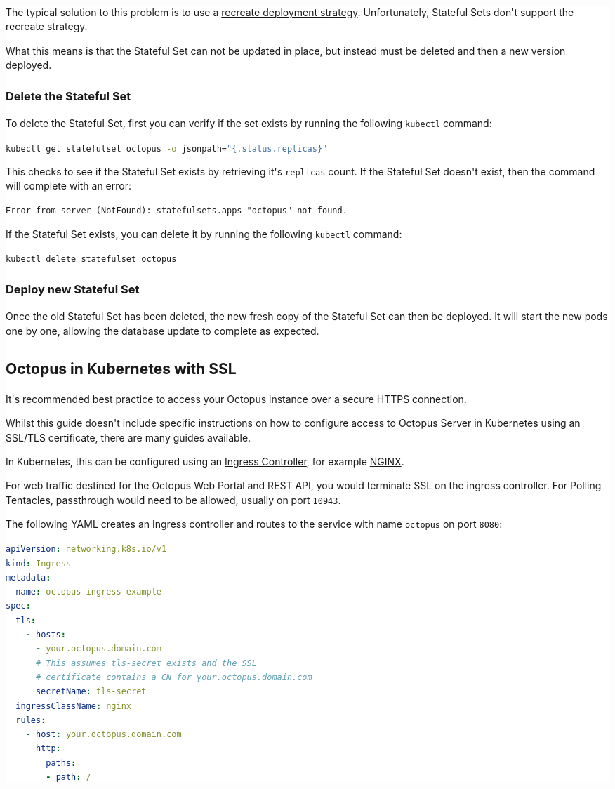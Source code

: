 The typical solution to this problem is to use a [recreate deployment strategy](https://kubernetes.io/docs/concepts/workloads/controllers/deployment/#recreate-deployment). Unfortunately, Stateful Sets don't support the recreate strategy.

What this means is that the Stateful Set can not be updated in place, but instead must be deleted and then a new version deployed. 

### Delete the Stateful Set

To delete the Stateful Set, first you can verify if the set exists by running the following `kubectl` command:

```bash
kubectl get statefulset octopus -o jsonpath="{.status.replicas}"
```

This checks to see if the Stateful Set exists by retrieving it's `replicas` count. If the Stateful Set doesn't exist, then the command will complete with an error:

```text
Error from server (NotFound): statefulsets.apps "octopus" not found.
```

If the Stateful Set exists, you can delete it by running the following `kubectl` command:

```bash
kubectl delete statefulset octopus
```

### Deploy new Stateful Set

Once the old Stateful Set has been deleted, the new fresh copy of the Stateful Set can then be deployed. It will start the new pods one by one, allowing the database update to complete as expected.

## Octopus in Kubernetes with SSL

It's recommended best practice to access your Octopus instance over a secure HTTPS connection.

Whilst this guide doesn't include specific instructions on how to configure access to Octopus Server in Kubernetes using an SSL/TLS certificate, there are many guides available.

In Kubernetes, this can be configured using an [Ingress Controller](https://kubernetes.io/docs/concepts/services-networking/ingress-controllers/), for example [NGINX](https://kubernetes.github.io/ingress-nginx/user-guide/tls/). 

For web traffic destined for the Octopus Web Portal and REST API, you would terminate SSL on the ingress controller. For Polling Tentacles, passthrough would need to be allowed, usually on port `10943`.

The following YAML creates an Ingress controller and routes to the service with name `octopus` on port `8080`:

```yaml
apiVersion: networking.k8s.io/v1
kind: Ingress
metadata:
  name: octopus-ingress-example
spec:
  tls:
    - hosts:
      - your.octopus.domain.com
      # This assumes tls-secret exists and the SSL
      # certificate contains a CN for your.octopus.domain.com
      secretName: tls-secret
  ingressClassName: nginx
  rules:
    - host: your.octopus.domain.com
      http:
        paths:
        - path: /
```